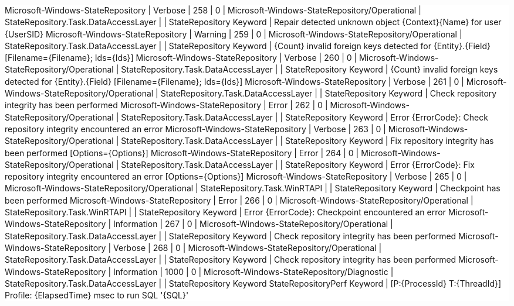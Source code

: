 Microsoft-Windows-StateRepository  |  Verbose      |  258       |  0        |  Microsoft-Windows-StateRepository/Operational  |  StateRepository.Task.DataAccessLayer  |          |  StateRepository Keyword                              |  Repair detected unknown object {Context}\{Name} for user {UserSID}
Microsoft-Windows-StateRepository  |  Warning      |  259       |  0        |  Microsoft-Windows-StateRepository/Operational  |  StateRepository.Task.DataAccessLayer  |          |  StateRepository Keyword                              |  {Count} invalid foreign keys detected for {Entity}.{Field} [Filename={Filename}; Ids={Ids}]
Microsoft-Windows-StateRepository  |  Verbose      |  260       |  0        |  Microsoft-Windows-StateRepository/Operational  |  StateRepository.Task.DataAccessLayer  |          |  StateRepository Keyword                              |  {Count} invalid foreign keys detected for {Entity}.{Field} [Filename={Filename}; Ids={Ids}]
Microsoft-Windows-StateRepository  |  Verbose      |  261       |  0        |  Microsoft-Windows-StateRepository/Operational  |  StateRepository.Task.DataAccessLayer  |          |  StateRepository Keyword                              |  Check repository integrity has been performed
Microsoft-Windows-StateRepository  |  Error        |  262       |  0        |  Microsoft-Windows-StateRepository/Operational  |  StateRepository.Task.DataAccessLayer  |          |  StateRepository Keyword                              |  Error {ErrorCode}: Check repository integrity encountered an error
Microsoft-Windows-StateRepository  |  Verbose      |  263       |  0        |  Microsoft-Windows-StateRepository/Operational  |  StateRepository.Task.DataAccessLayer  |          |  StateRepository Keyword                              |  Fix repository integrity has been performed [Options={Options}]
Microsoft-Windows-StateRepository  |  Error        |  264       |  0        |  Microsoft-Windows-StateRepository/Operational  |  StateRepository.Task.DataAccessLayer  |          |  StateRepository Keyword                              |  Error {ErrorCode}: Fix repository integrity encountered an error [Options={Options}]
Microsoft-Windows-StateRepository  |  Verbose      |  265       |  0        |  Microsoft-Windows-StateRepository/Operational  |  StateRepository.Task.WinRTAPI         |          |  StateRepository Keyword                              |  Checkpoint has been performed
Microsoft-Windows-StateRepository  |  Error        |  266       |  0        |  Microsoft-Windows-StateRepository/Operational  |  StateRepository.Task.WinRTAPI         |          |  StateRepository Keyword                              |  Error {ErrorCode}: Checkpoint encountered an error
Microsoft-Windows-StateRepository  |  Information  |  267       |  0        |  Microsoft-Windows-StateRepository/Operational  |  StateRepository.Task.DataAccessLayer  |          |  StateRepository Keyword                              |  Check repository integrity has been performed
Microsoft-Windows-StateRepository  |  Verbose      |  268       |  0        |  Microsoft-Windows-StateRepository/Operational  |  StateRepository.Task.DataAccessLayer  |          |  StateRepository Keyword                              |  Check repository integrity has been performed
Microsoft-Windows-StateRepository  |  Information  |  1000      |  0        |  Microsoft-Windows-StateRepository/Diagnostic   |  StateRepository.Task.DataAccessLayer  |          |  StateRepository Keyword StateRepositoryPerf Keyword  |  [P:{ProcessId} T:{ThreadId}] Profile: {ElapsedTime} msec to run SQL '{SQL}'